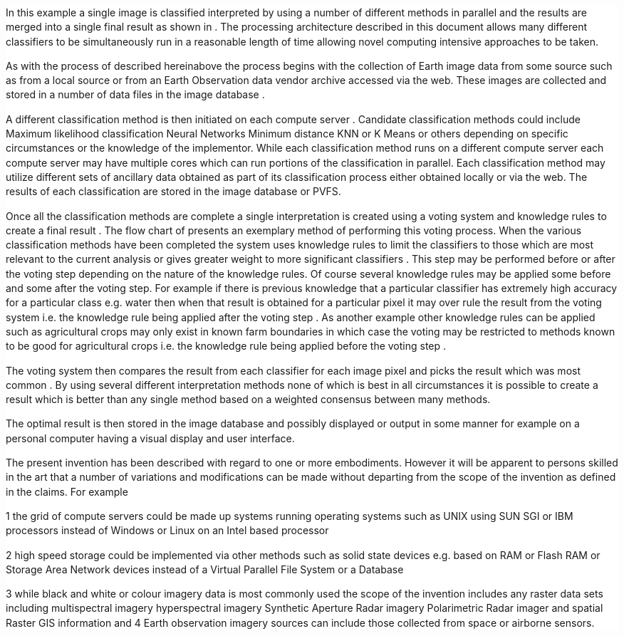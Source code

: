 In this example a single image is classified interpreted by using a number of different methods in parallel and the results are merged into a single final result as shown in . The processing architecture described in this document allows many different classifiers to be simultaneously run in a reasonable length of time allowing novel computing intensive approaches to be taken.

As with the process of described hereinabove the process begins with the collection of Earth image data from some source such as from a local source or from an Earth Observation data vendor archive accessed via the web. These images are collected and stored in a number of data files in the image database .

A different classification method is then initiated on each compute server . Candidate classification methods could include Maximum likelihood classification Neural Networks Minimum distance KNN or K Means or others depending on specific circumstances or the knowledge of the implementor. While each classification method runs on a different compute server each compute server may have multiple cores which can run portions of the classification in parallel. Each classification method may utilize different sets of ancillary data obtained as part of its classification process either obtained locally or via the web. The results of each classification are stored in the image database or PVFS.

Once all the classification methods are complete a single interpretation is created using a voting system and knowledge rules to create a final result . The flow chart of presents an exemplary method of performing this voting process. When the various classification methods have been completed the system uses knowledge rules to limit the classifiers to those which are most relevant to the current analysis or gives greater weight to more significant classifiers . This step may be performed before or after the voting step depending on the nature of the knowledge rules. Of course several knowledge rules may be applied some before and some after the voting step. For example if there is previous knowledge that a particular classifier has extremely high accuracy for a particular class e.g. water then when that result is obtained for a particular pixel it may over rule the result from the voting system i.e. the knowledge rule being applied after the voting step . As another example other knowledge rules can be applied such as agricultural crops may only exist in known farm boundaries in which case the voting may be restricted to methods known to be good for agricultural crops i.e. the knowledge rule being applied before the voting step .

The voting system then compares the result from each classifier for each image pixel and picks the result which was most common . By using several different interpretation methods none of which is best in all circumstances it is possible to create a result which is better than any single method based on a weighted consensus between many methods.

The optimal result is then stored in the image database and possibly displayed or output in some manner for example on a personal computer having a visual display and user interface.

The present invention has been described with regard to one or more embodiments. However it will be apparent to persons skilled in the art that a number of variations and modifications can be made without departing from the scope of the invention as defined in the claims. For example 

1 the grid of compute servers could be made up systems running operating systems such as UNIX using SUN SGI or IBM processors instead of Windows or Linux on an Intel based processor 

2 high speed storage could be implemented via other methods such as solid state devices e.g. based on RAM or Flash RAM or Storage Area Network devices instead of a Virtual Parallel File System or a Database 

3 while black and white or colour imagery data is most commonly used the scope of the invention includes any raster data sets including multispectral imagery hyperspectral imagery Synthetic Aperture Radar imagery Polarimetric Radar imager and spatial Raster GIS information and 4 Earth observation imagery sources can include those collected from space or airborne sensors.
